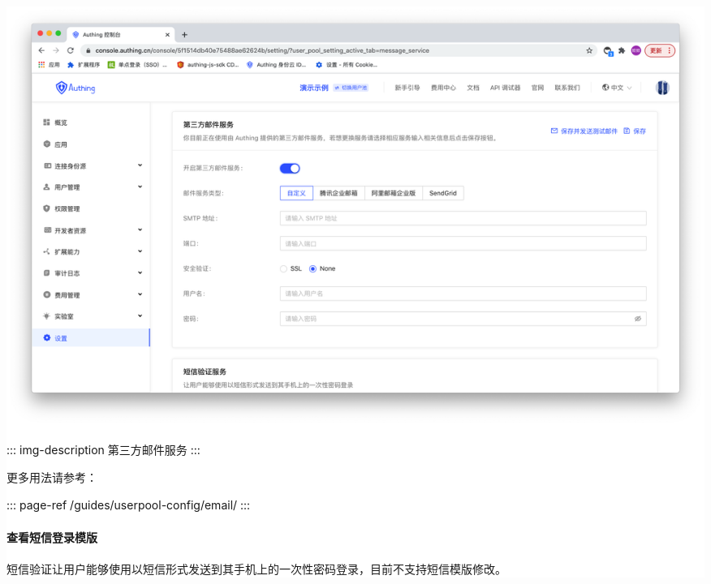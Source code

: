 ![](./images/console-28.png)

::: img-description
第三方邮件服务
:::

更多用法请参考：

::: page-ref /guides/userpool-config/email/
:::

#### 查看短信登录模版

短信验证让用户能够使用以短信形式发送到其手机上的一次性密码登录，目前不支持短信模版修改。
